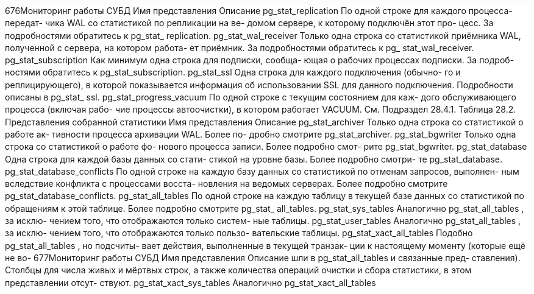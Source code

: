 676Мониторинг работы СУБД
Имя представления Описание
pg_stat_replication По одной строке для каждого процесса-передат-
чика WAL со статистикой по репликации на ве-
домом сервере, к которому подключён этот про-
цесс. За подробностями обратитесь к pg_stat_
replication.
pg_stat_wal_receiver Только одна строка со статистикой приёмника
WAL, полученной с сервера, на котором работа-
ет приёмник. За подробностями обратитесь к pg_
stat_wal_receiver.
pg_stat_subscription Как минимум одна строка для подписки, сообща-
ющая о рабочих процессах подписки. За подроб-
ностями обратитесь к pg_stat_subscription.
pg_stat_ssl Одна строка для каждого подключения (обычно-
го и реплицирующего), в которой показывается
информация об использовании SSL для данного
подключения. Подробности описаны в pg_stat_
ssl.
pg_stat_progress_vacuum По одной строке с текущим состоянием для каж-
дого обслуживающего процесса (включая рабо-
чие процессы автоочистки), в котором работает
VACUUM. См. Подраздел 28.4.1.
Таблица 28.2. Представления собранной статистики
Имя представления Описание
pg_stat_archiver Только одна строка со статистикой о работе ак-
тивности процесса архивации WAL. Более по-
дробно смотрите pg_stat_archiver.
pg_stat_bgwriter Только одна строка со статистикой о работе фо-
нового процесса записи. Более подробно смот-
рите pg_stat_bgwriter.
pg_stat_database Одна строка для каждой базы данных со стати-
стикой на уровне базы. Более подробно смотри-
те pg_stat_database.
pg_stat_database_conflicts По одной строке на каждую базу данных со
статистикой по отменам запросов, выполнен-
ным вследствие конфликта с процессами восста-
новления на ведомых серверах. Более подробно
смотрите pg_stat_database_conflicts.
pg_stat_all_tables По одной строке на каждую таблицу в текущей
базе данных со статистикой по обращениям к
этой таблице. Более подробно смотрите pg_stat_
all_tables.
pg_stat_sys_tables Аналогично pg_stat_all_tables
, за исклю-
чением того, что отображаются только систем-
ные таблицы.
pg_stat_user_tables Аналогично pg_stat_all_tables
, за исклю-
чением того, что отображаются только пользо-
вательские таблицы.
pg_stat_xact_all_tables Подобно pg_stat_all_tables
, но подсчиты-
вает действия, выполненные в текущей транзак-
ции к настоящему моменту (которые ещё не во-
677Мониторинг работы СУБД
Имя представления Описание
шли в pg_stat_all_tables
и связанные пред-
ставления). Столбцы для числа живых и мёртвых
строк, а также количества операций очистки и
сбора статистики, в этом представлении отсут-
ствуют.
pg_stat_xact_sys_tables Аналогично pg_stat_xact_all_tables